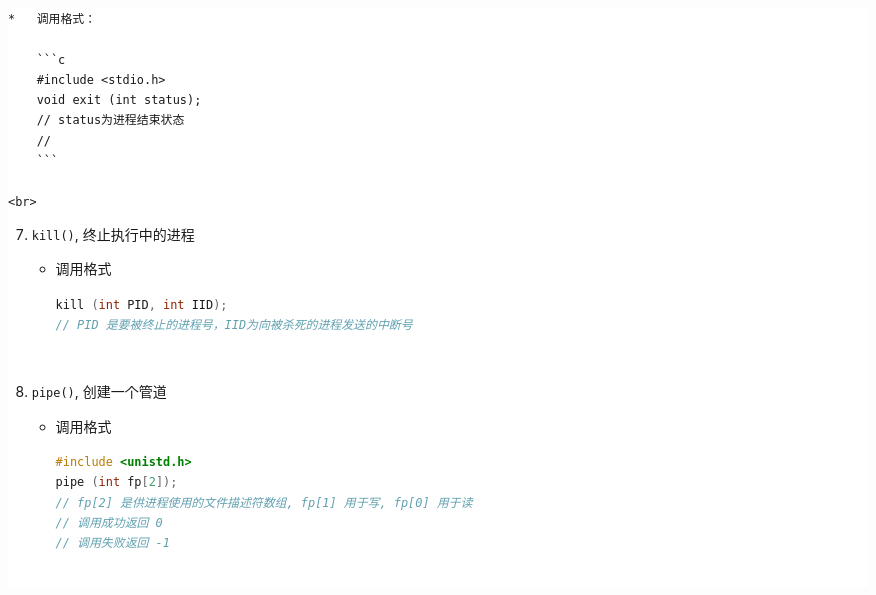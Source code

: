 	*	调用格式：

		```c
		#include <stdio.h>
		void exit (int status);
		// status为进程结束状态
		// 
		```

	<br>

7.	`kill()`, 终止执行中的进程

	*	调用格式

		```c
		kill (int PID, int IID);
		// PID 是要被终止的进程号，IID为向被杀死的进程发送的中断号
		```

	<br>

8.	`pipe()`, 创建一个管道

	*	调用格式

		```c
		#include <unistd.h>
		pipe (int fp[2]);
		// fp[2] 是供进程使用的文件描述符数组, fp[1] 用于写, fp[0] 用于读
		// 调用成功返回 0
		// 调用失败返回 -1
		```

	<br>
